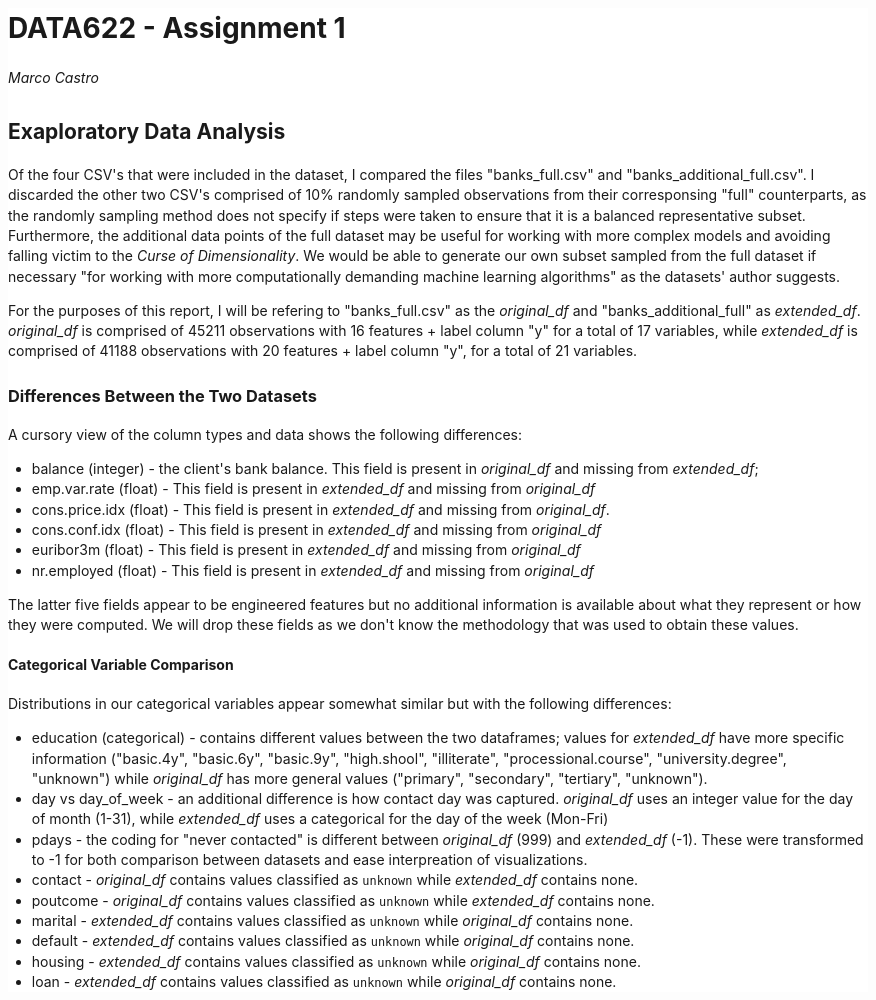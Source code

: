 # DATA622 - Assignment 1
_Marco Castro_

## Exaploratory Data Analysis

Of the four CSV's that were included in the dataset, I compared the files "banks_full.csv" and "banks_additional_full.csv". I discarded the other two CSV's comprised of 10% randomly sampled observations from their corresponsing "full" counterparts, as the randomly sampling method does not specify if steps were taken to ensure that it is a balanced representative subset. Furthermore, the additional data points of the full dataset may be useful for working with more complex models and avoiding falling victim to the _Curse of Dimensionality_. We would be able to generate our own subset sampled from the full dataset if necessary "for working with more computationally demanding machine learning algorithms" as the datasets' author suggests.

For the purposes of this report, I will be refering to "banks_full.csv" as the _original_df_ and "banks_additional_full" as _extended_df_. _original_df_ is comprised of 45211 observations with 16 features + label column "y" for a total of 17 variables, while _extended_df_ is comprised of 41188 observations with 20 features + label column "y", for a total of 21 variables. 

### Differences Between the Two Datasets

A cursory view of the column types and data shows the following differences:

* balance (integer) - the client's bank balance. This field is present in _original_df_ and missing from _extended_df_;
* emp.var.rate (float) - This field is present in _extended_df_ and missing from _original_df_
* cons.price.idx (float) - This field is present in _extended_df_ and missing from _original_df_. 
* cons.conf.idx (float) - This field is present in _extended_df_ and missing from _original_df_
* euribor3m (float) - This field is present in _extended_df_ and missing from _original_df_
* nr.employed (float) - This field is present in _extended_df_ and missing from _original_df_

The latter five fields appear to be engineered features but no additional information is available about what they represent or how they were computed. We will drop these fields as we don't know the methodology that was used to obtain these values. 

#### Categorical Variable Comparison

Distributions in our categorical variables appear somewhat similar but with the following differences:

* education (categorical) - contains different values between the two dataframes; values for _extended_df_ have more specific information ("basic.4y", "basic.6y", "basic.9y", "high.shool", "illiterate", "processional.course", "university.degree", "unknown") while _original_df_ has more general values ("primary", "secondary", "tertiary", "unknown").
* day vs day_of_week - an additional difference is how contact day was captured. _original_df_ uses an integer value for the day of month (1-31), while _extended_df_ uses a categorical for the day of the week (Mon-Fri)
* pdays - the coding for "never contacted" is different between _original_df_ (999) and _extended_df_ (-1). These were transformed to -1 for both comparison between datasets and ease interpreation of visualizations.
* contact - _original_df_ contains values classified as `unknown` while _extended_df_ contains none.
* poutcome - _original_df_ contains values classified as `unknown` while _extended_df_ contains none.
* marital - _extended_df_ contains values classified as `unknown` while _original_df_ contains none.
* default - _extended_df_ contains values classified as `unknown` while _original_df_ contains none.
* housing - _extended_df_ contains values classified as `unknown` while _original_df_ contains none.
* loan - _extended_df_ contains values classified as `unknown` while _original_df_ contains none.
